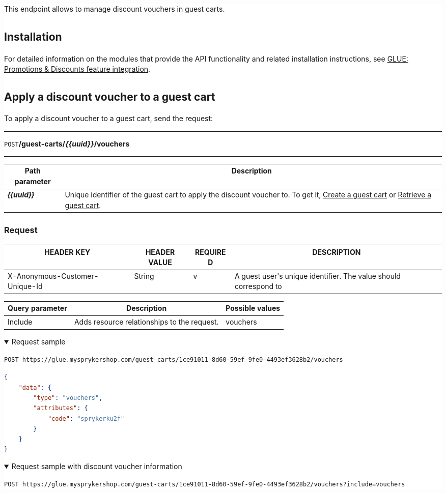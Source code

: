 This endpoint allows to manage discount vouchers in guest carts.

## Installation
For detailed information on the modules that provide the API functionality and related installation instructions, see [GLUE: Promotions & Discounts feature integration](https://documentation.spryker.com/docs/glue-promotions-discounts-feature-integration).

## Apply a discount voucher to a guest cart

To apply a discount voucher to a guest cart, send the request:

***
`POST`**/guest-carts/*{{uuid}}*/vouchers**
***

| Path parameter | Description |
| --- | --- |
| ***{{uuid}}*** | Unique identifier of the guest cart to apply the discount voucher to. To get it, [Create a guest cart](https://documentation.spryker.com/docs/managing-guest-carts#create-a-guest-cart) or [Retrieve a guest cart](https://documentation.spryker.com/docs/managing-guest-carts#retrieve-a-guest-cart).  |

### Request

| HEADER KEY | HEADER VALUE | REQUIRED | DESCRIPTION |
| --- | --- | --- | --- |
| X-Anonymous-Customer-Unique-Id | String | v | A guest user's unique identifier. The value should correspond to |


| Query parameter | Description | Possible values |
| --- | --- | --- |
| Include | Adds resource relationships to the request.	 | vouchers |


<details open>
    <summary>Request sample</summary>
    
`POST https://glue.mysprykershop.com/guest-carts/1ce91011-8d60-59ef-9fe0-4493ef3628b2/vouchers`

```json
{
    "data": {
        "type": "vouchers",
        "attributes": {
            "code": "sprykerku2f"
        }
    }
}
```

</details>

<details open>
    <summary>Request sample with discount voucher information</summary>
    
`POST https://glue.mysprykershop.com/guest-carts/1ce91011-8d60-59ef-9fe0-4493ef3628b2/vouchers?include=vouchers`
